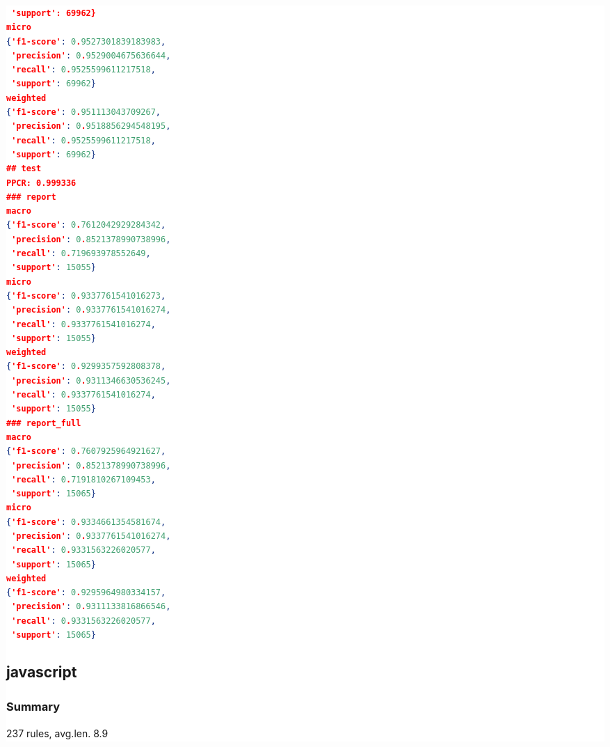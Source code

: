 ```json
 'support': 69962}
micro
{'f1-score': 0.9527301839183983,
 'precision': 0.9529004675636644,
 'recall': 0.9525599611217518,
 'support': 69962}
weighted
{'f1-score': 0.951113043709267,
 'precision': 0.9518856294548195,
 'recall': 0.9525599611217518,
 'support': 69962}
## test
PPCR: 0.999336
### report
macro
{'f1-score': 0.7612042929284342,
 'precision': 0.8521378990738996,
 'recall': 0.719693978552649,
 'support': 15055}
micro
{'f1-score': 0.9337761541016273,
 'precision': 0.9337761541016274,
 'recall': 0.9337761541016274,
 'support': 15055}
weighted
{'f1-score': 0.9299357592808378,
 'precision': 0.9311346630536245,
 'recall': 0.9337761541016274,
 'support': 15055}
### report_full
macro
{'f1-score': 0.7607925964921627,
 'precision': 0.8521378990738996,
 'recall': 0.7191810267109453,
 'support': 15065}
micro
{'f1-score': 0.9334661354581674,
 'precision': 0.9337761541016274,
 'recall': 0.9331563226020577,
 'support': 15065}
weighted
{'f1-score': 0.9295964980334157,
 'precision': 0.9311133816866546,
 'recall': 0.9331563226020577,
 'support': 15065}
```

## javascript
### Summary
237 rules, avg.len. 8.9
